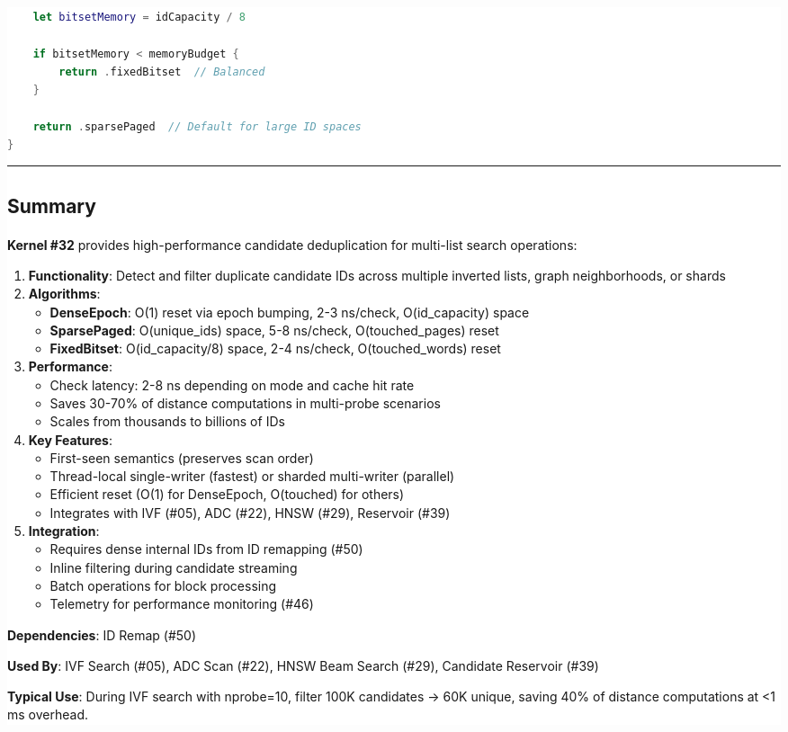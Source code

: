 ```swift
    let bitsetMemory = idCapacity / 8

    if bitsetMemory < memoryBudget {
        return .fixedBitset  // Balanced
    }

    return .sparsePaged  // Default for large ID spaces
}
```

---

## Summary

**Kernel #32** provides high-performance candidate deduplication for multi-list search operations:

1. **Functionality**: Detect and filter duplicate candidate IDs across multiple inverted lists, graph neighborhoods, or shards
2. **Algorithms**:
   - **DenseEpoch**: O(1) reset via epoch bumping, 2-3 ns/check, O(id_capacity) space
   - **SparsePaged**: O(unique_ids) space, 5-8 ns/check, O(touched_pages) reset
   - **FixedBitset**: O(id_capacity/8) space, 2-4 ns/check, O(touched_words) reset
3. **Performance**:
   - Check latency: 2-8 ns depending on mode and cache hit rate
   - Saves 30-70% of distance computations in multi-probe scenarios
   - Scales from thousands to billions of IDs
4. **Key Features**:
   - First-seen semantics (preserves scan order)
   - Thread-local single-writer (fastest) or sharded multi-writer (parallel)
   - Efficient reset (O(1) for DenseEpoch, O(touched) for others)
   - Integrates with IVF (#05), ADC (#22), HNSW (#29), Reservoir (#39)
5. **Integration**:
   - Requires dense internal IDs from ID remapping (#50)
   - Inline filtering during candidate streaming
   - Batch operations for block processing
   - Telemetry for performance monitoring (#46)

**Dependencies**: ID Remap (#50)

**Used By**: IVF Search (#05), ADC Scan (#22), HNSW Beam Search (#29), Candidate Reservoir (#39)

**Typical Use**: During IVF search with nprobe=10, filter 100K candidates → 60K unique, saving 40% of distance computations at <1 ms overhead.
